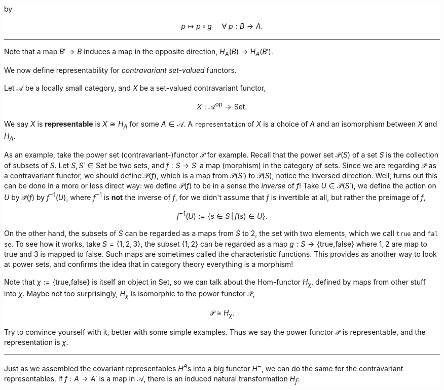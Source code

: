 by

$$
p\mapsto p\,\circ\,g \quad  \;\forall\;  p: B\to A.
$$

- - -

Note that a map $B'\to B$ induces a map in the opposite direction, $H_ {A}(B)\to H_ {A}(B')$. 

We now define representability for *contravariant set-valued* functors. 

Let $\mathcal{A}$ be a locally small category, and $X$ be a set-valued contravariant functor, 

$$
X: \mathcal{A}^{\text{op}} \to \text{Set}.
$$

We say $X$ is **representable** is $X \cong H_ {A}$ for some $A\in \mathcal{A}$. A `representation` of $X$ is a choice of $A$ and an isomorphism between $X$ and $H_ {A}$.  
 
As an example, take the power set (contravariant-)functor $\mathcal{P}$ for example. Recall that the power set $\mathcal{P}(S)$ of a set $S$ is the collection of subsets of $S$. Let $S,S'\in \text{Set}$ be two sets, and $f: S \to S'$ a map (morphism) in the category of sets. Since we are regarding $\mathcal{P}$ as a contravariant functor, we should define $\mathcal{P}(f)$, which is a map from $\mathcal{P}(S')$ to $\mathcal{P}(S)$, notice the inversed direction. Well, turns out this can be done in a more or less direct way: we define $\mathcal{P}(f)$ to be in a sense the *inverse* of $f$! Take $U\in\mathcal{P}(S')$, we define the action on $U$ by $\mathcal{P}(f)$ by $f^{-1}(U)$, where $f^{-1}$ is **not** the inverse of $f$, for we didn't assume that $f$ is invertible at all, but rather the preimage of $f$, 

$$
f^{-1} (U) := \left\lbrace s\in S \,\middle\vert\, f(s)\in U \right\rbrace .
$$

On the other hand, the subsets of $S$ can be regarded as a maps from $S$ to $2$, the set with two elements, which we call `true` and `false`. To see how it works, take $S=\left\lbrace 1,2 ,3\right\rbrace$, the subset $\left\lbrace 1,2 \right\rbrace$ can be regarded as a map $g: S\to \left\lbrace \text{true,false} \right\rbrace$ where $1,2$ are map to true and $3$ is mapped to false. Such maps are sometimes called the characteristic functions. This provides as another way to look at power sets, and confirms the idea that in category theory everything is a morphism!

Note that $\chi:=\left\lbrace \text{true,false} \right\rbrace$ is itself an object in $\text{Set}$, so we can talk about the Hom-functor $H_ {\chi}$, defined by maps from other stuff into $\chi$. Maybe not too surprisingly, $H_ {\chi}$ is isomorphic to the power functor $\mathcal{P}$,

$$
\mathcal{P} \cong  H_ {\chi}.
$$

Try to convince yourself with it, better with some simple examples. Thus we say the power functor $\mathcal{P}$ is representable, and the representation is $\chi$. 

- - -

Just as we assembled the covariant representables $H^{A}$s into a big functor $H^{-}$, we can do the same for the contravariant representables. If $f: A \to A'$ is a map in $\mathcal{A}$, there is an induced natural transformation $H_ {f}$:
